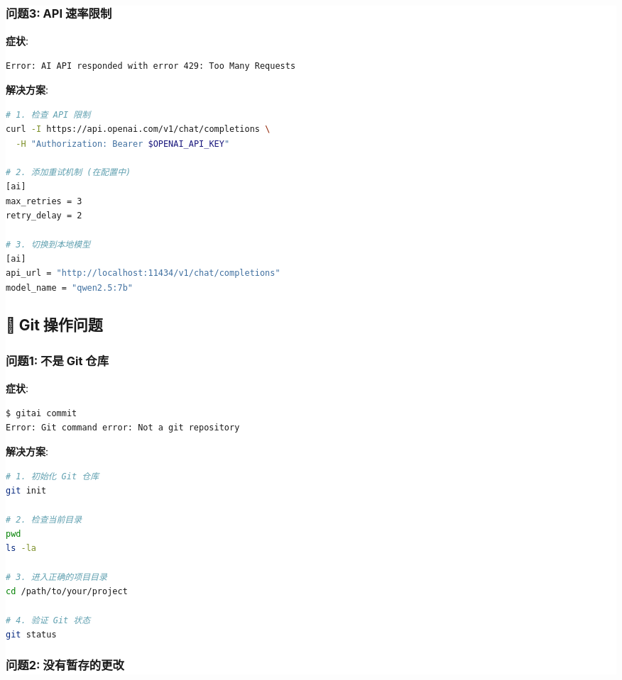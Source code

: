 ### 问题3: API 速率限制

**症状**:
```bash
Error: AI API responded with error 429: Too Many Requests
```

**解决方案**:

```bash
# 1. 检查 API 限制
curl -I https://api.openai.com/v1/chat/completions \
  -H "Authorization: Bearer $OPENAI_API_KEY"

# 2. 添加重试机制 (在配置中)
[ai]
max_retries = 3
retry_delay = 2

# 3. 切换到本地模型
[ai]
api_url = "http://localhost:11434/v1/chat/completions"
model_name = "qwen2.5:7b"
```

## 📂 Git 操作问题

### 问题1: 不是 Git 仓库

**症状**:
```bash
$ gitai commit
Error: Git command error: Not a git repository
```

**解决方案**:

```bash
# 1. 初始化 Git 仓库
git init

# 2. 检查当前目录
pwd
ls -la

# 3. 进入正确的项目目录
cd /path/to/your/project

# 4. 验证 Git 状态
git status
```

### 问题2: 没有暂存的更改
